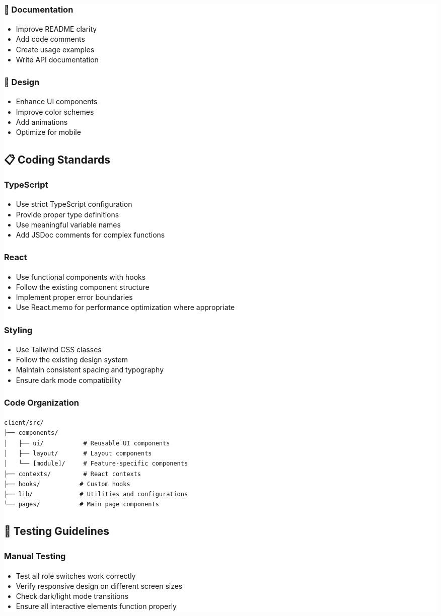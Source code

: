 ### **📖 Documentation**
- Improve README clarity
- Add code comments
- Create usage examples
- Write API documentation

### **🎨 Design**
- Enhance UI components
- Improve color schemes
- Add animations
- Optimize for mobile

## 📋 Coding Standards

### **TypeScript**
- Use strict TypeScript configuration
- Provide proper type definitions
- Use meaningful variable names
- Add JSDoc comments for complex functions

### **React**
- Use functional components with hooks
- Follow the existing component structure
- Implement proper error boundaries
- Use React.memo for performance optimization where appropriate

### **Styling**
- Use Tailwind CSS classes
- Follow the existing design system
- Maintain consistent spacing and typography
- Ensure dark mode compatibility

### **Code Organization**
```
client/src/
├── components/
│   ├── ui/           # Reusable UI components
│   ├── layout/       # Layout components
│   └── [module]/     # Feature-specific components
├── contexts/         # React contexts
├── hooks/           # Custom hooks
├── lib/             # Utilities and configurations
└── pages/           # Main page components
```

## 🧪 Testing Guidelines

### **Manual Testing**
- Test all role switches work correctly
- Verify responsive design on different screen sizes
- Check dark/light mode transitions
- Ensure all interactive elements function properly
